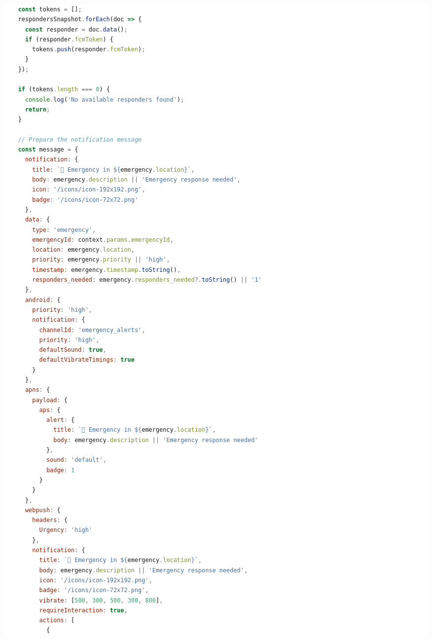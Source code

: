 ```javascript
    const tokens = [];
    respondersSnapshot.forEach(doc => {
      const responder = doc.data();
      if (responder.fcmToken) {
        tokens.push(responder.fcmToken);
      }
    });

    if (tokens.length === 0) {
      console.log('No available responders found');
      return;
    }

    // Prepare the notification message
    const message = {
      notification: {
        title: `🚨 Emergency in ${emergency.location}`,
        body: emergency.description || 'Emergency response needed',
        icon: '/icons/icon-192x192.png',
        badge: '/icons/icon-72x72.png'
      },
      data: {
        type: 'emergency',
        emergencyId: context.params.emergencyId,
        location: emergency.location,
        priority: emergency.priority || 'high',
        timestamp: emergency.timestamp.toString(),
        responders_needed: emergency.responders_needed?.toString() || '1'
      },
      android: {
        priority: 'high',
        notification: {
          channelId: 'emergency_alerts',
          priority: 'high',
          defaultSound: true,
          defaultVibrateTimings: true
        }
      },
      apns: {
        payload: {
          aps: {
            alert: {
              title: `🚨 Emergency in ${emergency.location}`,
              body: emergency.description || 'Emergency response needed'
            },
            sound: 'default',
            badge: 1
          }
        }
      },
      webpush: {
        headers: {
          Urgency: 'high'
        },
        notification: {
          title: `🚨 Emergency in ${emergency.location}`,
          body: emergency.description || 'Emergency response needed',
          icon: '/icons/icon-192x192.png',
          badge: '/icons/icon-72x72.png',
          vibrate: [500, 300, 500, 300, 800],
          requireInteraction: true,
          actions: [
            {
```
